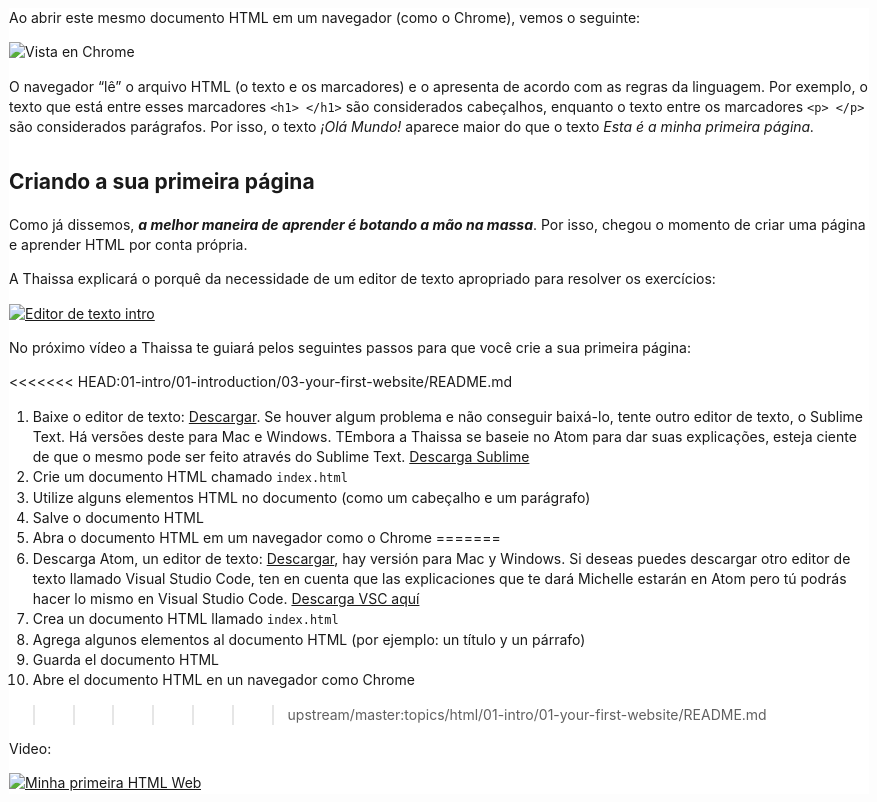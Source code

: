 Ao abrir este mesmo documento HTML em um navegador (como o Chrome), vemos o
seguinte:

![Vista en Chrome](https://user-images.githubusercontent.com/25912510/37315484-fdd43c6e-2627-11e8-835d-1b7b71a7913b.png)

O navegador “lê” o arquivo HTML (o texto e os marcadores) e o apresenta de acordo
com as regras da linguagem. Por exemplo, o texto que está entre esses marcadores
`<h1> </h1>` são considerados cabeçalhos, enquanto o texto entre os marcadores
`<p> </p>` são considerados parágrafos. Por isso, o texto _¡Olá Mundo!_ aparece
maior do que o texto _Esta é a minha primeira página._

## Criando a sua primeira página

Como já dissemos, _**a melhor maneira de aprender é botando a mão na massa**_.
Por isso, chegou o momento de criar uma página e aprender HTML por conta própria.

A Thaissa  explicará o porquê da necessidade de um editor de texto apropriado
para resolver os exercícios:

[![Editor de texto intro](https://embed-ssl.wistia.com/deliveries/8cff57d37f73a74a557d246050d583027af215ce.jpg?image_play_button_size=2x&amp;image_crop_resized=960x540&amp;image_play_button=1&amp;image_play_button_color=f7b617e0)](https://laboratoria.wistia.com/medias/37gb5iondx?wvideo=37gb5iondx)

No próximo vídeo a Thaissa te guiará pelos seguintes passos para que você crie
a sua primeira página:

<<<<<<< HEAD:01-intro/01-introduction/03-your-first-website/README.md
1. Baixe o editor de texto: [Descargar](https://atom.io/). Se houver algum
   problema e não conseguir baixá-lo, tente outro editor de texto, o Sublime
   Text. Há versões deste para Mac e Windows. TEmbora a Thaissa se baseie no
   Atom para dar suas explicações, esteja ciente de que o mesmo pode ser feito
   através do Sublime Text. [Descarga Sublime](https://www.sublimetext.com/3)
2. Crie um documento HTML chamado `index.html`
3. Utilize alguns elementos HTML no documento (como um cabeçalho e um parágrafo)
4. Salve o documento HTML
5. Abra o documento HTML em um navegador como o Chrome
=======
1. Descarga Atom, un editor de texto: [Descargar](https://atom.io/), hay versión
   para Mac y Windows. Si deseas puedes descargar otro editor de texto llamado
   Visual Studio Code, ten en cuenta que las explicaciones que te dará Michelle
   estarán en Atom pero tú podrás hacer lo mismo en Visual Studio Code.
   [Descarga VSC aquí](https://code.visualstudio.com/)
2. Crea un documento HTML llamado `index.html`
3. Agrega algunos elementos al documento HTML (por ejemplo: un título y un
   párrafo)
4. Guarda el documento HTML
5. Abre el documento HTML en un navegador como Chrome
>>>>>>> upstream/master:topics/html/01-intro/01-your-first-website/README.md

Video:

[![Minha primeira HTML Web](https://embed-ssl.wistia.com/deliveries/5965a3abc9c483a990a081c16a199ce6ea2d70ce.jpg?image_play_button_size=2x&amp;image_crop_resized=960x540&amp;image_play_button=1&amp;image_play_button_color=f7b617e0)](https://laboratoria.wistia.com/medias/u3xr67d4he?wvideo=u3xr67d4he)
